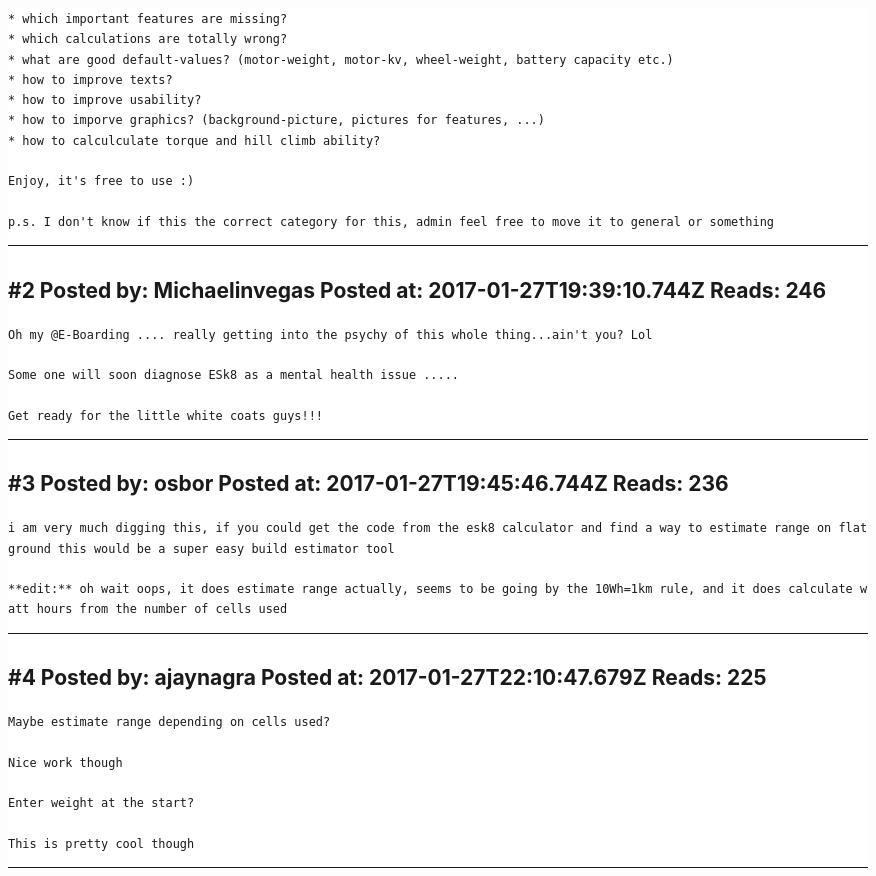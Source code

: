 ```
* which important features are missing?
* which calculations are totally wrong?
* what are good default-values? (motor-weight, motor-kv, wheel-weight, battery capacity etc.)
* how to improve texts?
* how to improve usability?
* how to imporve graphics? (background-picture, pictures for features, ...)
* how to calculculate torque and hill climb ability?

Enjoy, it's free to use :)

p.s. I don't know if this the correct category for this, admin feel free to move it to general or something
```

---
## \#2 Posted by: Michaelinvegas Posted at: 2017-01-27T19:39:10.744Z Reads: 246

```
Oh my @E-Boarding .... really getting into the psychy of this whole thing...ain't you? Lol

Some one will soon diagnose ESk8 as a mental health issue .....

Get ready for the little white coats guys!!!
```

---
## \#3 Posted by: osbor Posted at: 2017-01-27T19:45:46.744Z Reads: 236

```
i am very much digging this, if you could get the code from the esk8 calculator and find a way to estimate range on flat ground this would be a super easy build estimator tool

**edit:** oh wait oops, it does estimate range actually, seems to be going by the 10Wh=1km rule, and it does calculate watt hours from the number of cells used
```

---
## \#4 Posted by: ajaynagra Posted at: 2017-01-27T22:10:47.679Z Reads: 225

```
Maybe estimate range depending on cells used?

Nice work though

Enter weight at the start? 

This is pretty cool though
```

---